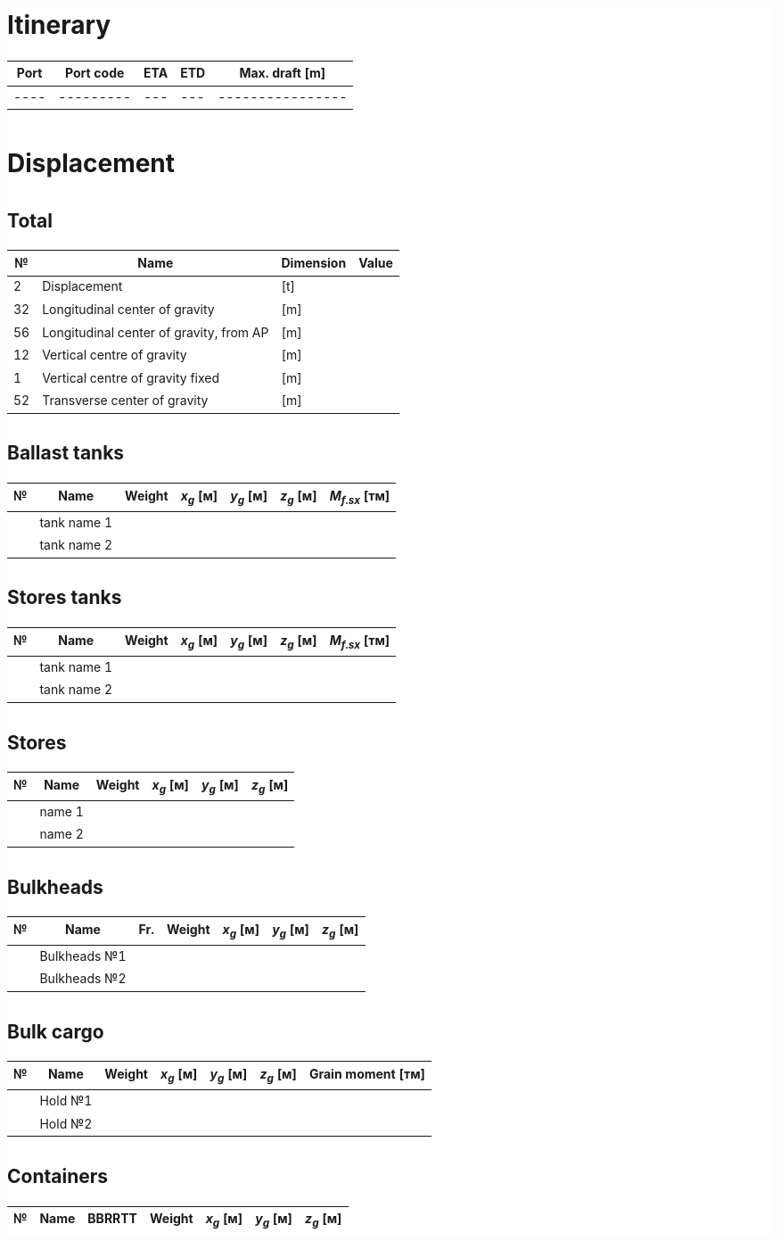 # Itinerary
| Port | Port code | ETA | ETD | Max. draft [m]   |
| ---- | --------- | --- | --- | ---------------- |
| ---- | --------- | --- | --- | ---------------- |

# Displacement
## Total
| №   | Name                                    | Dimension | Value |
| --- | --------------------------------------- | --------- | ----- |
| 2   | Displacement                            | [t]       |       |
| 32  | Longitudinal center of gravity          | [m]       |       |
| 56  | Longitudinal center of gravity, from AP | [m]       |       |
| 12  | Vertical centre of gravity              | [m]       |       |
| 1   | Vertical centre of gravity fixed        | [m]       |       |
| 52  | Transverse center of gravity            | [m]       |       |

## Ballast tanks
| №   | Name        | Weight | $x_g$ [м] | $y_g$ [м] | $z_g$ [м] | $M_{f.sx}$ [тм] |
| --- | ----------- | ------ | --------- | --------- | --------- | --------------- |
|     | tank name 1 |        |           |           |           |                 |
|     | tank name 2 |        |           |           |           |                 |
## Stores tanks
| №   | Name        | Weight | $x_g$ [м] | $y_g$ [м] | $z_g$ [м] | $M_{f.sx}$ [тм] |
| --- | ----------- | ------ | --------- | --------- | --------- | --------------- |
|     | tank name 1 |        |           |           |           |                 |
|     | tank name 2 |        |           |           |           |                 |
## Stores
| №   | Name   | Weight | $x_g$ [м] | $y_g$ [м] | $z_g$ [м] |
| --- | ------ | ------ | --------- | --------- | --------- |
|     | name 1 |        |           |           |           |
|     | name 2 |        |           |           |           |
## Bulkheads
| №   | Name         | Fr. | Weight | $x_g$ [м] | $y_g$ [м] | $z_g$ [м] |
| --- | ------------ | --- | ------ | --------- | --------- | --------- |
|     | Bulkheads №1 |     |        |           |           |           |
|     | Bulkheads №2 |     |        |           |           |           |
## Bulk cargo
| №   | Name    | Weight | $x_g$ [м] | $y_g$ [м] | $z_g$ [м] | Grain moment [тм] |
| --- | ------- | ------ | --------- | --------- | --------- | ----------------- |
|     | Hold №1 |        |           |           |           |                   |
|     | Hold №2 |        |           |           |           |                   |
## Containers
| №   | Name           | BBRRTT | Weight | $x_g$ [м] | $y_g$ [м] | $z_g$ [м] |
| --- | -------------- | ------ | ------ | --------- | --------- | --------- |
